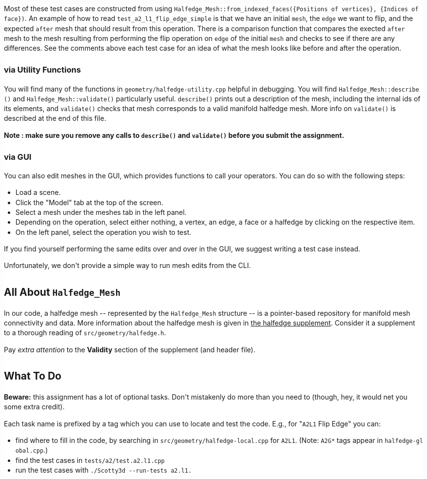 Most of these test cases are constructed from using `Halfedge_Mesh::from_indexed_faces({Positions of vertices}, {Indices of face})`. An example of how to read `test_a2_l1_flip_edge_simple` is that we have an initial `mesh`, the `edge` we want to flip, and the expected `after` mesh that should result from this operation. There is a comparison function that compares the exected `after` mesh to the mesh resulting from performing the flip operation on `edge` of the initial `mesh` and checks to see if there are any differences. See the comments above each test case for an idea of what the mesh looks like before and after the operation.

### via Utility Functions

You will find many of the functions in `geometry/halfedge-utility.cpp` helpful in debugging. You will find `Halfedge_Mesh::describe()` and `Halfedge_Mesh::validate()` particularly useful. `describe()` prints out a description of the mesh, including the internal ids of its elements, and `validate()` checks that mesh corresponds to a valid manifold halfedge mesh. More info on `validate()` is described at the end of this file.

**Note : make sure you remove any calls to `describe()` and `validate()` before you submit the assignment.**


### via GUI

You can also edit meshes in the GUI, which provides functions to call your operators. You can do so with the following steps:
- Load a scene.
- Click the "Model" tab at the top of the screen.
- Select a mesh under the meshes tab in the left panel.
- Depending on the operation, select either nothing, a vertex, an edge, a face or a halfedge by clicking on the respective item.
- On the left panel, select the operation you wish to test.

If you find yourself performing the same edits over and over in the GUI, we suggest writing a test case instead.

Unfortunately, we don't provide a simple way to run mesh edits from the CLI.

## All About `Halfedge_Mesh`

In our code, a halfedge mesh -- represented by the `Halfedge_Mesh` structure -- is a pointer-based repository for manifold mesh connectivity and data.
More information about the halfedge mesh is given in [the halfedge supplement](A2/halfedge.md).
Consider it a supplement to a thorough reading of `src/geometry/halfedge.h`.

Pay *extra attention* to the **Validity** section of the supplement (and header file).

## What To Do

**Beware:** this assignment has a lot of optional tasks. Don't mistakenly do more than you need to (though, hey, it would net you some extra credit).

Each task name is prefixed by a tag which you can use to locate and test the code.
E.g., for "`A2L1` Flip Edge" you can:
 - find where to fill in the code, by searching in `src/geometry/halfedge-local.cpp` for `A2L1`. (Note: `A2G*` tags appear in `halfedge-global.cpp`.)
 - find the test cases in `tests/a2/test.a2.l1.cpp`
 - run the test cases with `./Scotty3d --run-tests a2.l1.`
